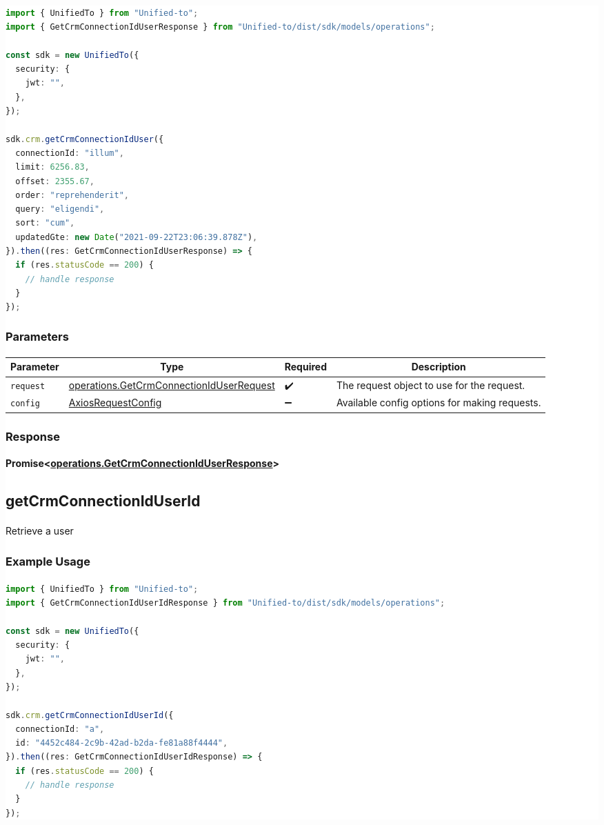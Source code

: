 ```typescript
import { UnifiedTo } from "Unified-to";
import { GetCrmConnectionIdUserResponse } from "Unified-to/dist/sdk/models/operations";

const sdk = new UnifiedTo({
  security: {
    jwt: "",
  },
});

sdk.crm.getCrmConnectionIdUser({
  connectionId: "illum",
  limit: 6256.83,
  offset: 2355.67,
  order: "reprehenderit",
  query: "eligendi",
  sort: "cum",
  updatedGte: new Date("2021-09-22T23:06:39.878Z"),
}).then((res: GetCrmConnectionIdUserResponse) => {
  if (res.statusCode == 200) {
    // handle response
  }
});
```

### Parameters

| Parameter                                                                                            | Type                                                                                                 | Required                                                                                             | Description                                                                                          |
| ---------------------------------------------------------------------------------------------------- | ---------------------------------------------------------------------------------------------------- | ---------------------------------------------------------------------------------------------------- | ---------------------------------------------------------------------------------------------------- |
| `request`                                                                                            | [operations.GetCrmConnectionIdUserRequest](../../models/operations/getcrmconnectioniduserrequest.md) | :heavy_check_mark:                                                                                   | The request object to use for the request.                                                           |
| `config`                                                                                             | [AxiosRequestConfig](https://axios-http.com/docs/req_config)                                         | :heavy_minus_sign:                                                                                   | Available config options for making requests.                                                        |


### Response

**Promise<[operations.GetCrmConnectionIdUserResponse](../../models/operations/getcrmconnectioniduserresponse.md)>**


## getCrmConnectionIdUserId

Retrieve a user

### Example Usage

```typescript
import { UnifiedTo } from "Unified-to";
import { GetCrmConnectionIdUserIdResponse } from "Unified-to/dist/sdk/models/operations";

const sdk = new UnifiedTo({
  security: {
    jwt: "",
  },
});

sdk.crm.getCrmConnectionIdUserId({
  connectionId: "a",
  id: "4452c484-2c9b-42ad-b2da-fe81a88f4444",
}).then((res: GetCrmConnectionIdUserIdResponse) => {
  if (res.statusCode == 200) {
    // handle response
  }
});
```
